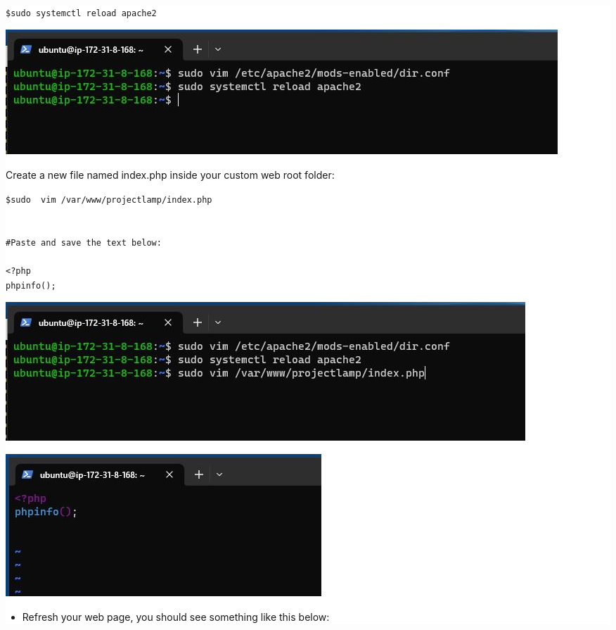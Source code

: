 ```
$sudo systemctl reload apache2
```
![reload-apache2](./images1/p31.JPG)


 Create a new file named index.php inside your custom web root folder:

```
$sudo  vim /var/www/projectlamp/index.php


#Paste and save the text below:

<?php
phpinfo();

```  
![index.php](./images1/p32.JPG)

![php](./images1/p33.JPG)


- Refresh your web page, you should see something like this below:
